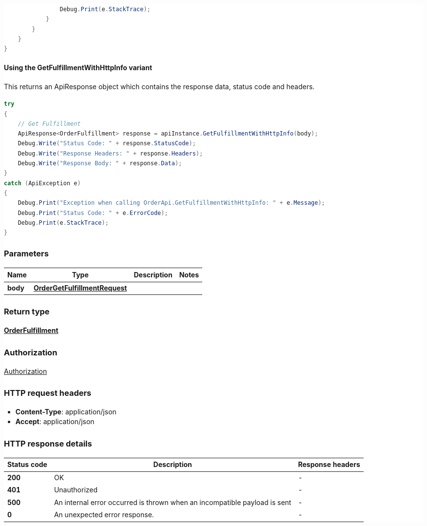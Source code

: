 ```csharp
                Debug.Print(e.StackTrace);
            }
        }
    }
}
```

#### Using the GetFulfillmentWithHttpInfo variant
This returns an ApiResponse object which contains the response data, status code and headers.

```csharp
try
{
    // Get Fulfillment
    ApiResponse<OrderFulfillment> response = apiInstance.GetFulfillmentWithHttpInfo(body);
    Debug.Write("Status Code: " + response.StatusCode);
    Debug.Write("Response Headers: " + response.Headers);
    Debug.Write("Response Body: " + response.Data);
}
catch (ApiException e)
{
    Debug.Print("Exception when calling OrderApi.GetFulfillmentWithHttpInfo: " + e.Message);
    Debug.Print("Status Code: " + e.ErrorCode);
    Debug.Print(e.StackTrace);
}
```

### Parameters

| Name | Type | Description | Notes |
|------|------|-------------|-------|
| **body** | [**OrderGetFulfillmentRequest**](OrderGetFulfillmentRequest.md) |  |  |

### Return type

[**OrderFulfillment**](OrderFulfillment.md)

### Authorization

[Authorization](../README.md#Authorization)

### HTTP request headers

 - **Content-Type**: application/json
 - **Accept**: application/json


### HTTP response details
| Status code | Description | Response headers |
|-------------|-------------|------------------|
| **200** | OK |  -  |
| **401** | Unauthorized |  -  |
| **500** | An internal error occurred is thrown when an incompatible payload is sent |  -  |
| **0** | An unexpected error response. |  -  |
